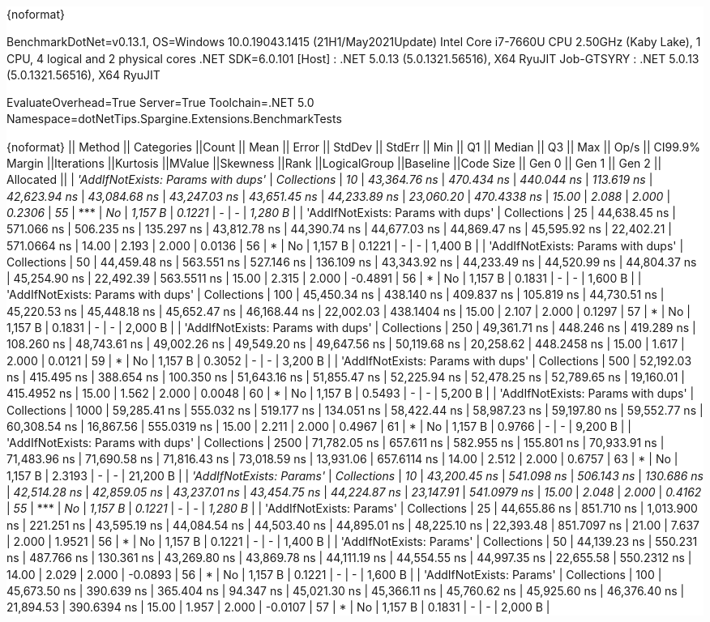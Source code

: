 {noformat}

BenchmarkDotNet=v0.13.1, OS=Windows 10.0.19043.1415 (21H1/May2021Update)
Intel Core i7-7660U CPU 2.50GHz (Kaby Lake), 1 CPU, 4 logical and 2 physical cores
.NET SDK=6.0.101
  [Host]     : .NET 5.0.13 (5.0.1321.56516), X64 RyuJIT
  Job-GTSYRY : .NET 5.0.13 (5.0.1321.56516), X64 RyuJIT

EvaluateOverhead=True  Server=True  Toolchain=.NET 5.0  
Namespace=dotNetTips.Spargine.Extensions.BenchmarkTests  

{noformat}
||                            Method ||         Categories ||Count ||            Mean ||           Error ||          StdDev ||        StdErr ||             Min ||              Q1 ||          Median ||              Q3 ||             Max ||         Op/s ||   CI99.9% Margin ||Iterations ||Kurtosis ||MValue ||Skewness ||Rank ||LogicalGroup ||Baseline ||Code Size ||   Gen 0 ||   Gen 1 ||   Gen 2 ||   Allocated ||
| *'AddIfNotExists: Params with dups'* |         *Collections* |    *10* |     *43,364.76 ns* |       *470.434 ns* |       *440.044 ns* |     *113.619 ns* |     *42,623.94 ns* |     *43,084.68 ns* |     *43,247.03 ns* |     *43,651.45 ns* |     *44,233.89 ns* |     *23,060.20* |       *470.4338 ns* |      *15.00* |    *2.088* |  *2.000* |   *0.2306* |   *55* |            *** |       *No* |   *1,157 B* |   *0.1221* |        *-* |        *-* |      *1,280 B* |
| 'AddIfNotExists: Params with dups' |         Collections |    25 |     44,638.45 ns |       571.066 ns |       506.235 ns |     135.297 ns |     43,812.78 ns |     44,390.74 ns |     44,677.03 ns |     44,869.47 ns |     45,595.92 ns |     22,402.21 |       571.0664 ns |      14.00 |    2.193 |  2.000 |   0.0136 |   56 |            * |       No |   1,157 B |   0.1221 |        - |        - |      1,400 B |
| 'AddIfNotExists: Params with dups' |         Collections |    50 |     44,459.48 ns |       563.551 ns |       527.146 ns |     136.109 ns |     43,343.92 ns |     44,233.49 ns |     44,520.99 ns |     44,804.37 ns |     45,254.90 ns |     22,492.39 |       563.5511 ns |      15.00 |    2.315 |  2.000 |  -0.4891 |   56 |            * |       No |   1,157 B |   0.1831 |        - |        - |      1,600 B |
| 'AddIfNotExists: Params with dups' |         Collections |   100 |     45,450.34 ns |       438.140 ns |       409.837 ns |     105.819 ns |     44,730.51 ns |     45,220.53 ns |     45,448.18 ns |     45,652.47 ns |     46,168.44 ns |     22,002.03 |       438.1404 ns |      15.00 |    2.107 |  2.000 |   0.1297 |   57 |            * |       No |   1,157 B |   0.1831 |        - |        - |      2,000 B |
| 'AddIfNotExists: Params with dups' |         Collections |   250 |     49,361.71 ns |       448.246 ns |       419.289 ns |     108.260 ns |     48,743.61 ns |     49,002.26 ns |     49,549.20 ns |     49,647.56 ns |     50,119.68 ns |     20,258.62 |       448.2458 ns |      15.00 |    1.617 |  2.000 |   0.0121 |   59 |            * |       No |   1,157 B |   0.3052 |        - |        - |      3,200 B |
| 'AddIfNotExists: Params with dups' |         Collections |   500 |     52,192.03 ns |       415.495 ns |       388.654 ns |     100.350 ns |     51,643.16 ns |     51,855.47 ns |     52,225.94 ns |     52,478.25 ns |     52,789.65 ns |     19,160.01 |       415.4952 ns |      15.00 |    1.562 |  2.000 |   0.0048 |   60 |            * |       No |   1,157 B |   0.5493 |        - |        - |      5,200 B |
| 'AddIfNotExists: Params with dups' |         Collections |  1000 |     59,285.41 ns |       555.032 ns |       519.177 ns |     134.051 ns |     58,422.44 ns |     58,987.23 ns |     59,197.80 ns |     59,552.77 ns |     60,308.54 ns |     16,867.56 |       555.0319 ns |      15.00 |    2.211 |  2.000 |   0.4967 |   61 |            * |       No |   1,157 B |   0.9766 |        - |        - |      9,200 B |
| 'AddIfNotExists: Params with dups' |         Collections |  2500 |     71,782.05 ns |       657.611 ns |       582.955 ns |     155.801 ns |     70,933.91 ns |     71,483.96 ns |     71,690.58 ns |     71,816.43 ns |     73,018.59 ns |     13,931.06 |       657.6114 ns |      14.00 |    2.512 |  2.000 |   0.6757 |   63 |            * |       No |   1,157 B |   2.3193 |        - |        - |     21,200 B |
|           *'AddIfNotExists: Params'* |         *Collections* |    *10* |     *43,200.45 ns* |       *541.098 ns* |       *506.143 ns* |     *130.686 ns* |     *42,514.28 ns* |     *42,859.05 ns* |     *43,237.01 ns* |     *43,454.75 ns* |     *44,224.87 ns* |     *23,147.91* |       *541.0979 ns* |      *15.00* |    *2.048* |  *2.000* |   *0.4162* |   *55* |            *** |       *No* |   *1,157 B* |   *0.1221* |        *-* |        *-* |      *1,280 B* |
|           'AddIfNotExists: Params' |         Collections |    25 |     44,655.86 ns |       851.710 ns |     1,013.900 ns |     221.251 ns |     43,595.19 ns |     44,084.54 ns |     44,503.40 ns |     44,895.01 ns |     48,225.10 ns |     22,393.48 |       851.7097 ns |      21.00 |    7.637 |  2.000 |   1.9521 |   56 |            * |       No |   1,157 B |   0.1221 |        - |        - |      1,400 B |
|           'AddIfNotExists: Params' |         Collections |    50 |     44,139.23 ns |       550.231 ns |       487.766 ns |     130.361 ns |     43,269.80 ns |     43,869.78 ns |     44,111.19 ns |     44,554.55 ns |     44,997.35 ns |     22,655.58 |       550.2312 ns |      14.00 |    2.029 |  2.000 |  -0.0893 |   56 |            * |       No |   1,157 B |   0.1221 |        - |        - |      1,600 B |
|           'AddIfNotExists: Params' |         Collections |   100 |     45,673.50 ns |       390.639 ns |       365.404 ns |      94.347 ns |     45,021.30 ns |     45,366.11 ns |     45,760.62 ns |     45,925.60 ns |     46,376.40 ns |     21,894.53 |       390.6394 ns |      15.00 |    1.957 |  2.000 |  -0.0107 |   57 |            * |       No |   1,157 B |   0.1831 |        - |        - |      2,000 B |